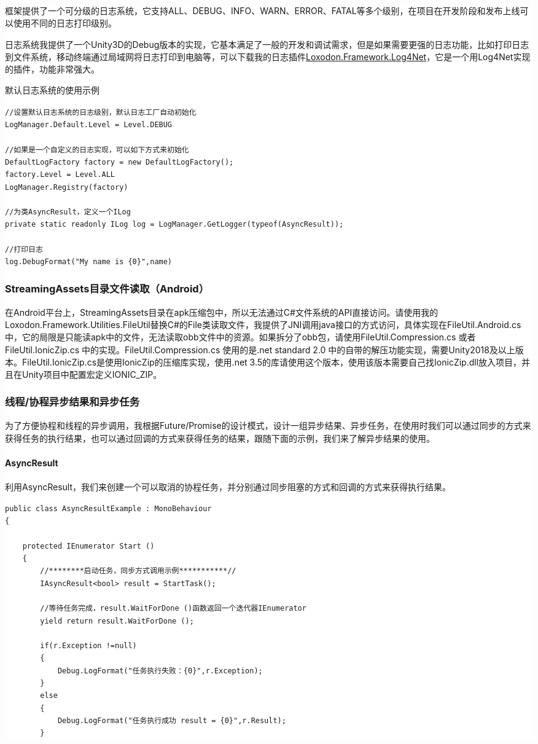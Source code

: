 框架提供了一个可分级的日志系统，它支持ALL、DEBUG、INFO、WARN、ERROR、FATAL等多个级别，在项目在开发阶段和发布上线可以使用不同的日志打印级别。

日志系统我提供了一个Unity3D的Debug版本的实现，它基本满足了一般的开发和调试需求，但是如果需要更强的日志功能，比如打印日志到文件系统，移动终端通过局域网将日志打印到电脑等，可以下载我的日志插件[Loxodon.Framework.Log4Net](https://assetstore.unity.com/packages/tools/utilities/loxodon-framework-log4net-79440)，它是一个用Log4Net实现的插件，功能非常强大。

默认日志系统的使用示例

    //设置默认日志系统的日志级别，默认日志工厂自动初始化
    LogManager.Default.Level = Level.DEBUG

    //如果是一个自定义的日志实现，可以如下方式来初始化
    DefaultLogFactory factory = new DefaultLogFactory();
    factory.Level = Level.ALL
    LogManager.Registry(factory)

    //为类AsyncResult，定义一个ILog
    private static readonly ILog log = LogManager.GetLogger(typeof(AsyncResult));

    //打印日志
    log.DebugFormat("My name is {0}",name)

### StreamingAssets目录文件读取（Android）

在Android平台上，StreamingAssets目录在apk压缩包中，所以无法通过C#文件系统的API直接访问。请使用我的 Loxodon.Framework.Utilities.FileUtil替换C#的File类读取文件，我提供了JNI调用java接口的方式访问，具体实现在FileUtil.Android.cs中，它的局限是只能读apk中的文件，无法读取obb文件中的资源。如果拆分了obb包，请使用FileUtil.Compression.cs 或者 FileUtil.IonicZip.cs 中的实现。FileUtil.Compression.cs 使用的是.net standard 2.0 中的自带的解压功能实现，需要Unity2018及以上版本。FileUtil.IonicZip.cs是使用IonicZip的压缩库实现，使用.net 3.5的库请使用这个版本，使用该版本需要自己找IonicZip.dll放入项目，并且在Unity项目中配置宏定义IONIC_ZIP。

### 线程/协程异步结果和异步任务

为了方便协程和线程的异步调用，我根据Future/Promise的设计模式，设计一组异步结果、异步任务，在使用时我们可以通过同步的方式来获得任务的执行结果，也可以通过回调的方式来获得任务的结果，跟随下面的示例，我们来了解异步结果的使用。

#### AsyncResult

利用AsyncResult，我们来创建一个可以取消的协程任务，并分别通过同步阻塞的方式和回调的方式来获得执行结果。

    public class AsyncResultExample : MonoBehaviour
    {

        protected IEnumerator Start ()
        {
            //********启动任务，同步方式调用示例***********//
            IAsyncResult<bool> result = StartTask();

            //等待任务完成，result.WaitForDone ()函数返回一个迭代器IEnumerator
            yield return result.WaitForDone ();

            if(r.Exception !=null)
            {
                Debug.LogFormat("任务执行失败：{0}",r.Exception);
            }
            else
            {    
                Debug.LogFormat("任务执行成功 result = {0}",r.Result);
            }
